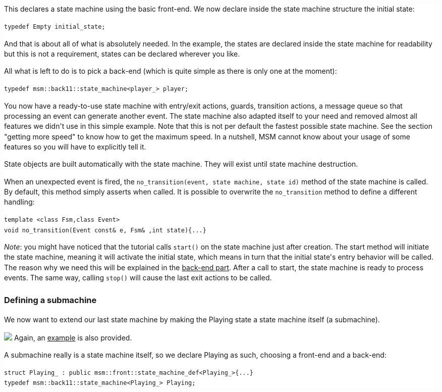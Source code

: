 This declares a state machine using the basic front-end. We now declare
inside the state machine structure the initial state:

    typedef Empty initial_state;

And that is about all of what is absolutely needed. In the example, the
states are declared inside the state machine for readability but this is
not a requirement, states can be declared wherever you like.

All what is left to do is to pick a back-end (which is quite simple as
there is only one at the moment):

    typedef msm::back11::state_machine<player_> player;

You now have a ready-to-use state machine with entry/exit actions,
guards, transition actions, a message queue so that processing an event
can generate another event. The state machine also adapted itself to
your need and removed almost all features we didn\'t use in this simple
example. Note that this is not per default the fastest possible state
machine. See the section \"getting more speed\" to know how to get the
maximum speed. In a nutshell, MSM cannot know about your usage of some
features so you will have to explicitly tell it.

State objects are built automatically with the state machine. They will
exist until state machine destruction.

When an unexpected event is fired, the
`no_transition(event, state machine, state id)` method of the state
machine is called. By default, this method simply asserts when called.
It is possible to overwrite the `no_transition` method to define a
different handling:

    template <class Fsm,class Event> 
    void no_transition(Event const& e, Fsm& ,int state){...}

*Note*: you might have noticed that the tutorial calls `start()` on the
state machine just after creation. The start method will initiate the
state machine, meaning it will activate the initial state, which means
in turn that the initial state\'s entry behavior will be called. The
reason why we need this will be explained in the [back-end
part](#backend-start). After a call to start, the state machine is ready
to process events. The same way, calling `stop()` will cause the last
exit actions to be called.

### Defining a submachine

We now want to extend our last state machine by making the Playing state
a state machine itself (a submachine).

![](../images/CompositeTutorial.jpg)
Again, an [example](../examples/CompositeTutorial.cpp) is also provided.

A submachine really is a state machine itself, so we declare Playing as
such, choosing a front-end and a back-end:

    struct Playing_ : public msm::front::state_machine_def<Playing_>{...} 
    typedef msm::back11::state_machine<Playing_> Playing;

